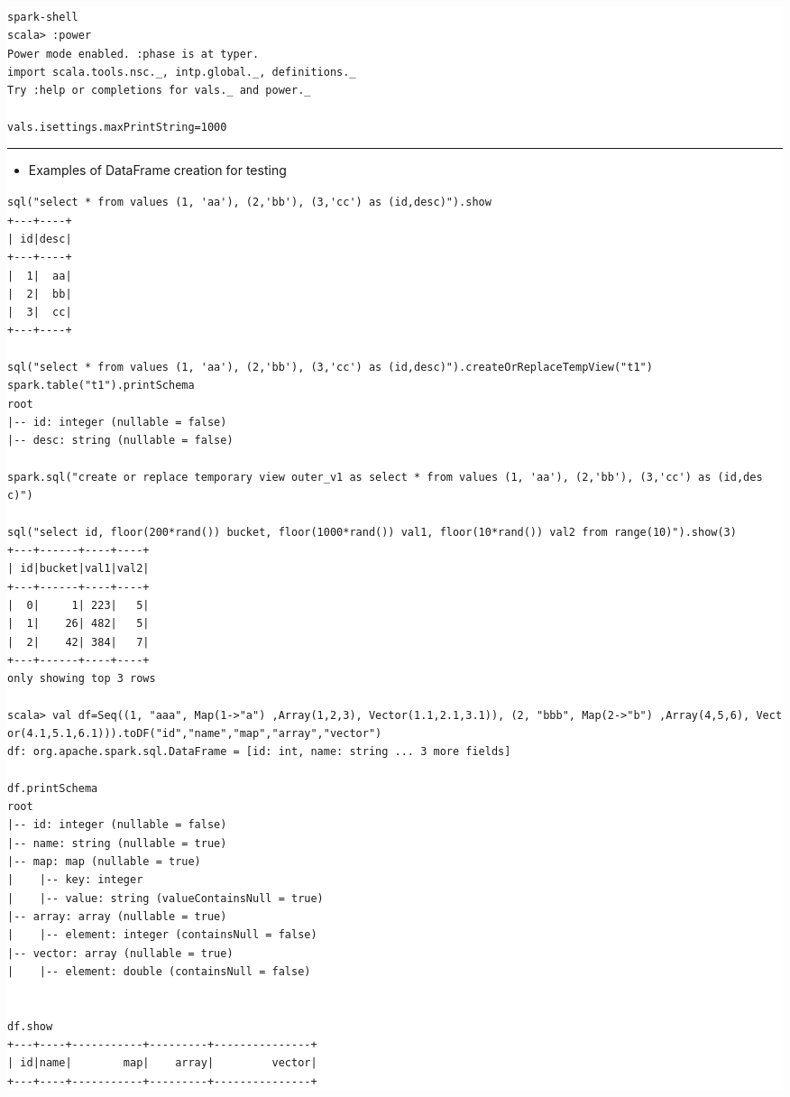 ```
spark-shell
scala> :power
Power mode enabled. :phase is at typer.
import scala.tools.nsc._, intp.global._, definitions._
Try :help or completions for vals._ and power._

vals.isettings.maxPrintString=1000
```

---
 - Examples of DataFrame creation for testing
 ```
sql("select * from values (1, 'aa'), (2,'bb'), (3,'cc') as (id,desc)").show
+---+----+
| id|desc|
+---+----+
|  1|  aa|
|  2|  bb|
|  3|  cc|
+---+----+

sql("select * from values (1, 'aa'), (2,'bb'), (3,'cc') as (id,desc)").createOrReplaceTempView("t1")
spark.table("t1").printSchema
root
 |-- id: integer (nullable = false)
 |-- desc: string (nullable = false)

spark.sql("create or replace temporary view outer_v1 as select * from values (1, 'aa'), (2,'bb'), (3,'cc') as (id,desc)")

sql("select id, floor(200*rand()) bucket, floor(1000*rand()) val1, floor(10*rand()) val2 from range(10)").show(3)
+---+------+----+----+
| id|bucket|val1|val2|
+---+------+----+----+
|  0|     1| 223|   5|
|  1|    26| 482|   5|
|  2|    42| 384|   7|
+---+------+----+----+
only showing top 3 rows

scala> val df=Seq((1, "aaa", Map(1->"a") ,Array(1,2,3), Vector(1.1,2.1,3.1)), (2, "bbb", Map(2->"b") ,Array(4,5,6), Vector(4.1,5.1,6.1))).toDF("id","name","map","array","vector")
df: org.apache.spark.sql.DataFrame = [id: int, name: string ... 3 more fields]

df.printSchema
root
 |-- id: integer (nullable = false)
 |-- name: string (nullable = true)
 |-- map: map (nullable = true)
 |    |-- key: integer
 |    |-- value: string (valueContainsNull = true)
 |-- array: array (nullable = true)
 |    |-- element: integer (containsNull = false)
 |-- vector: array (nullable = true)
 |    |-- element: double (containsNull = false)


df.show
+---+----+-----------+---------+---------------+
| id|name|        map|    array|         vector|
+---+----+-----------+---------+---------------+
 ```

[id#0L]: ColumnStat(Some(10),Some(0),Some(9),Some(0),Some(8),Some(8),None,2)
[c0#24320L]: ColumnStat(Some(33),Some(0),Some(32),Some(0),Some(8),Some(8),Some(Histogram(3.937007874015748,[Lorg.apache.spark.sql.catalyst.plans.logical.HistogramBin;@77c9db55)),2)
[c1#24321]: ColumnStat(Some(896),Some(7.45430597672625E-4),Some(0.9986498874940231),Some(0),Some(8),Some(8),Some(Histogram(3.937007874015748,[Lorg.apache.spark.sql.catalyst.plans.logical.HistogramBin;@258f3e5)),2)
[c2#24322]: ColumnStat(Some(1),Some(0),Some(0),Some(0),Some(4),Some(4),Some(Histogram(3.937007874015748,[Lorg.apache.spark.sql.catalyst.plans.logical.HistogramBin;@45f675a4)),2)
[c0#12161L]: ColumnStat(Some(33),Some(0),Some(32),Some(0),Some(8),Some(8),Some(Histogram(3.937007874015748,[Lorg.apache.spark.sql.catalyst.plans.logical.HistogramBin;@4d6cfa5)),2)